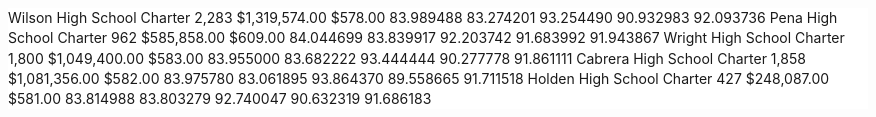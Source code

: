 <th>Wilson High School</th>
<td>Charter</td>
<td>2,283</td>
<td>$1,319,574.00</td>
<td>$578.00</td>
<td>83.989488</td>
<td>83.274201</td>
<td>93.254490</td>
<td>90.932983</td>
<td>92.093736</td>
</tr>
<tr>
<th>Pena High School</th>
<td>Charter</td>
<td>962</td>
<td>$585,858.00</td>
<td>$609.00</td>
<td>84.044699</td>
<td>83.839917</td>
<td>92.203742</td>
<td>91.683992</td>
<td>91.943867</td>
</tr>
<tr>
<th>Wright High School</th>
<td>Charter</td>
<td>1,800</td>
<td>$1,049,400.00</td>
<td>$583.00</td>
<td>83.955000</td>
<td>83.682222</td>
<td>93.444444</td>
<td>90.277778</td>
<td>91.861111</td>
</tr>
<tr>
<th>Cabrera High School</th>
<td>Charter</td>
<td>1,858</td>
<td>$1,081,356.00</td>
<td>$582.00</td>
<td>83.975780</td>
<td>83.061895</td>
<td>93.864370</td>
<td>89.558665</td>
<td>91.711518</td>
</tr>
<tr>
<th>Holden High School</th>
<td>Charter</td>
<td>427</td>
<td>$248,087.00</td>
<td>$581.00</td>
<td>83.814988</td>
<td>83.803279</td>
<td>92.740047</td>
<td>90.632319</td>
<td>91.686183</td>
</tr>
</tbody>
</table>
</div>
